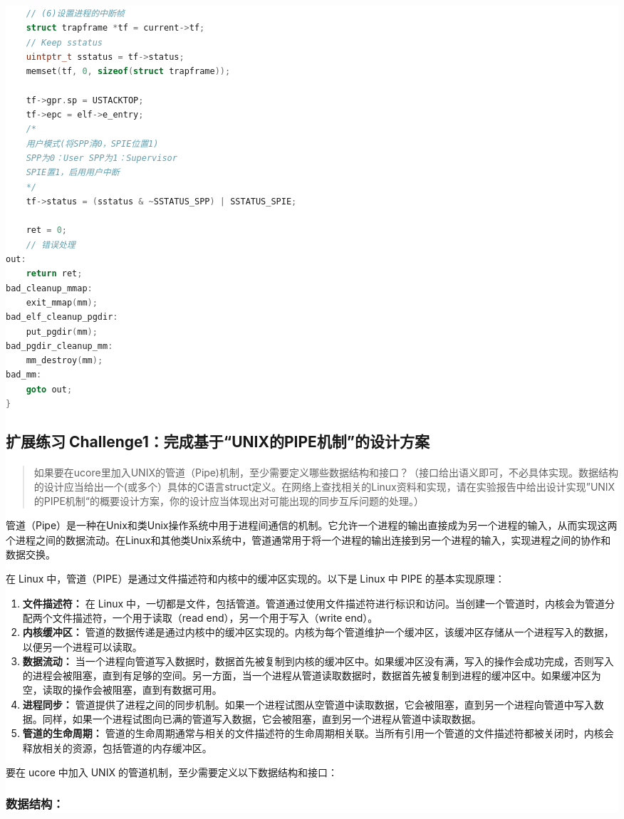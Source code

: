 ```C++
    // (6)设置进程的中断帧
    struct trapframe *tf = current->tf;
    // Keep sstatus
    uintptr_t sstatus = tf->status;
    memset(tf, 0, sizeof(struct trapframe));

    tf->gpr.sp = USTACKTOP;
    tf->epc = elf->e_entry;
    /*
    用户模式(将SPP清0，SPIE位置1) 
    SPP为0：User SPP为1：Supervisor
    SPIE置1，启用用户中断
    */
    tf->status = (sstatus & ~SSTATUS_SPP) | SSTATUS_SPIE;

    ret = 0;
    // 错误处理
out:
    return ret;
bad_cleanup_mmap:
    exit_mmap(mm);
bad_elf_cleanup_pgdir:
    put_pgdir(mm);
bad_pgdir_cleanup_mm:
    mm_destroy(mm);
bad_mm:
    goto out;
}
```

## **扩展练习 Challenge1：完成基于“UNIX的PIPE机制”的设计方案**

> 如果要在ucore里加入UNIX的管道（Pipe)机制，至少需要定义哪些数据结构和接口？（接口给出语义即可，不必具体实现。数据结构的设计应当给出一个(或多个）具体的C语言struct定义。在网络上查找相关的Linux资料和实现，请在实验报告中给出设计实现”UNIX的PIPE机制“的概要设计方案，你的设计应当体现出对可能出现的同步互斥问题的处理。）

管道（Pipe）是一种在Unix和类Unix操作系统中用于进程间通信的机制。它允许一个进程的输出直接成为另一个进程的输入，从而实现这两个进程之间的数据流动。在Linux和其他类Unix系统中，管道通常用于将一个进程的输出连接到另一个进程的输入，实现进程之间的协作和数据交换。

在 Linux 中，管道（PIPE）是通过文件描述符和内核中的缓冲区实现的。以下是 Linux 中 PIPE 的基本实现原理：

1. **文件描述符：** 在 Linux 中，一切都是文件，包括管道。管道通过使用文件描述符进行标识和访问。当创建一个管道时，内核会为管道分配两个文件描述符，一个用于读取（read end），另一个用于写入（write end）。
2. **内核缓冲区：** 管道的数据传递是通过内核中的缓冲区实现的。内核为每个管道维护一个缓冲区，该缓冲区存储从一个进程写入的数据，以便另一个进程可以读取。
3. **数据流动：** 当一个进程向管道写入数据时，数据首先被复制到内核的缓冲区中。如果缓冲区没有满，写入的操作会成功完成，否则写入的进程会被阻塞，直到有足够的空间。另一方面，当一个进程从管道读取数据时，数据首先被复制到进程的缓冲区中。如果缓冲区为空，读取的操作会被阻塞，直到有数据可用。
4. **进程同步：** 管道提供了进程之间的同步机制。如果一个进程试图从空管道中读取数据，它会被阻塞，直到另一个进程向管道中写入数据。同样，如果一个进程试图向已满的管道写入数据，它会被阻塞，直到另一个进程从管道中读取数据。
5. **管道的生命周期：** 管道的生命周期通常与相关的文件描述符的生命周期相关联。当所有引用一个管道的文件描述符都被关闭时，内核会释放相关的资源，包括管道的内存缓冲区。

要在 ucore 中加入 UNIX 的管道机制，至少需要定义以下数据结构和接口：

### 数据结构：
